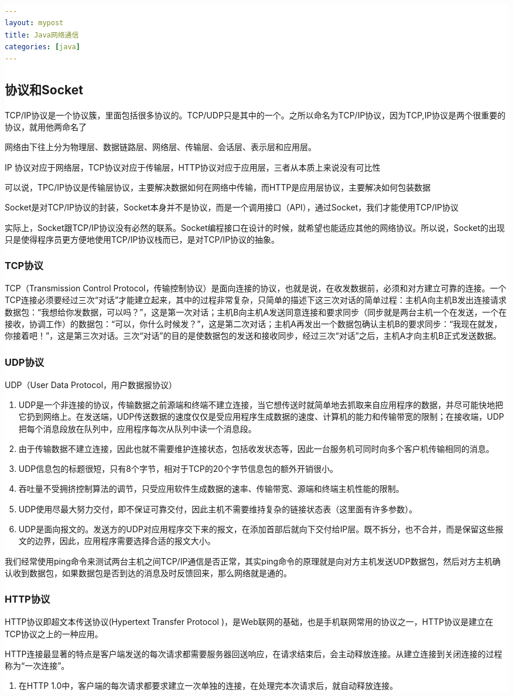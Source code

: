 ```yaml
---
layout: mypost
title: Java网络通信
categories: [java]
---
```


## 协议和Socket

TCP/IP协议是一个协议簇，里面包括很多协议的。TCP/UDP只是其中的一个。之所以命名为TCP/IP协议，因为TCP,IP协议是两个很重要的协议，就用他两命名了

网络由下往上分为物理层、数据链路层、网络层、传输层、会话层、表示层和应用层。

IP 协议对应于网络层，TCP协议对应于传输层，HTTP协议对应于应用层，三者从本质上来说没有可比性

可以说，TPC/IP协议是传输层协议，主要解决数据如何在网络中传输，而HTTP是应用层协议，主要解决如何包装数据

Socket是对TCP/IP协议的封装，Socket本身并不是协议，而是一个调用接口（API），通过Socket，我们才能使用TCP/IP协议

实际上，Socket跟TCP/IP协议没有必然的联系。Socket编程接口在设计的时候，就希望也能适应其他的网络协议。所以说，Socket的出现只是使得程序员更方便地使用TCP/IP协议栈而已，是对TCP/IP协议的抽象。

### TCP协议

TCP（Transmission Control Protocol，传输控制协议）是面向连接的协议，也就是说，在收发数据前，必须和对方建立可靠的连接。一个TCP连接必须要经过三次“对话”才能建立起来，其中的过程非常复杂，只简单的描述下这三次对话的简单过程：主机A向主机B发出连接请求数据包：“我想给你发数据，可以吗？”，这是第一次对话；主机B向主机A发送同意连接和要求同步（同步就是两台主机一个在发送，一个在接收，协调工作）的数据包：“可以，你什么时候发？”，这是第二次对话；主机A再发出一个数据包确认主机B的要求同步：“我现在就发，你接着吧！”，这是第三次对话。三次“对话”的目的是使数据包的发送和接收同步，经过三次“对话”之后，主机A才向主机B正式发送数据。

### UDP协议

UDP（User Data Protocol，用户数据报协议）

1. UDP是一个非连接的协议，传输数据之前源端和终端不建立连接，当它想传送时就简单地去抓取来自应用程序的数据，并尽可能快地把它扔到网络上。在发送端，UDP传送数据的速度仅仅是受应用程序生成数据的速度、计算机的能力和传输带宽的限制；在接收端，UDP把每个消息段放在队列中，应用程序每次从队列中读一个消息段。

2. 由于传输数据不建立连接，因此也就不需要维护连接状态，包括收发状态等，因此一台服务机可同时向多个客户机传输相同的消息。

3. UDP信息包的标题很短，只有8个字节，相对于TCP的20个字节信息包的额外开销很小。

4. 吞吐量不受拥挤控制算法的调节，只受应用软件生成数据的速率、传输带宽、源端和终端主机性能的限制。

5. UDP使用尽最大努力交付，即不保证可靠交付，因此主机不需要维持复杂的链接状态表（这里面有许多参数）。

6. UDP是面向报文的。发送方的UDP对应用程序交下来的报文，在添加首部后就向下交付给IP层。既不拆分，也不合并，而是保留这些报文的边界，因此，应用程序需要选择合适的报文大小。

我们经常使用ping命令来测试两台主机之间TCP/IP通信是否正常，其实ping命令的原理就是向对方主机发送UDP数据包，然后对方主机确认收到数据包，如果数据包是否到达的消息及时反馈回来，那么网络就是通的。

### HTTP协议

HTTP协议即超文本传送协议(Hypertext Transfer Protocol )，是Web联网的基础，也是手机联网常用的协议之一，HTTP协议是建立在TCP协议之上的一种应用。

HTTP连接最显著的特点是客户端发送的每次请求都需要服务器回送响应，在请求结束后，会主动释放连接。从建立连接到关闭连接的过程称为“一次连接”。

1. 在HTTP 1.0中，客户端的每次请求都要求建立一次单独的连接，在处理完本次请求后，就自动释放连接。
